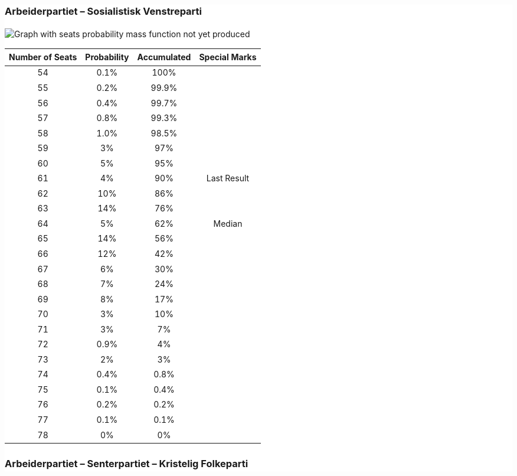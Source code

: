 ### Arbeiderpartiet – Sosialistisk Venstreparti

![Graph with seats probability mass function not yet produced](2025-03-03-OpinionPerduco-coalitions-seats-pmf-ap–sv.png "Seats Probability Mass Function")

| Number of Seats | Probability | Accumulated | Special Marks |
|:---------------:|:-----------:|:-----------:|:-------------:|
| 54 | 0.1% | 100% |  |
| 55 | 0.2% | 99.9% |  |
| 56 | 0.4% | 99.7% |  |
| 57 | 0.8% | 99.3% |  |
| 58 | 1.0% | 98.5% |  |
| 59 | 3% | 97% |  |
| 60 | 5% | 95% |  |
| 61 | 4% | 90% | Last Result |
| 62 | 10% | 86% |  |
| 63 | 14% | 76% |  |
| 64 | 5% | 62% | Median |
| 65 | 14% | 56% |  |
| 66 | 12% | 42% |  |
| 67 | 6% | 30% |  |
| 68 | 7% | 24% |  |
| 69 | 8% | 17% |  |
| 70 | 3% | 10% |  |
| 71 | 3% | 7% |  |
| 72 | 0.9% | 4% |  |
| 73 | 2% | 3% |  |
| 74 | 0.4% | 0.8% |  |
| 75 | 0.1% | 0.4% |  |
| 76 | 0.2% | 0.2% |  |
| 77 | 0.1% | 0.1% |  |
| 78 | 0% | 0% |  |

### Arbeiderpartiet – Senterpartiet – Kristelig Folkeparti
